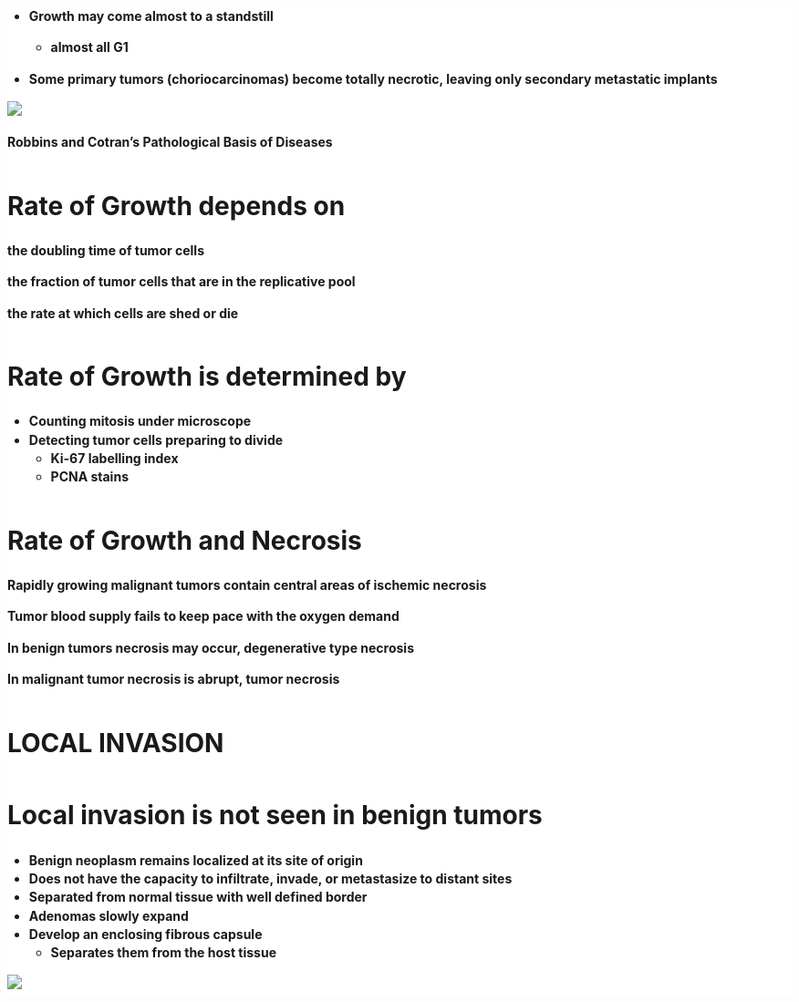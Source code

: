 - **Growth may come almost to a standstill**

  - **almost all G1**

- **Some primary tumors (choriocarcinomas) become totally necrotic,
  leaving only secondary metastatic implants**

![](img%5CCharacteristics-of-Benign-and-Malignant-Neoplasms24.png)

**Robbins and Cotran’s Pathological Basis of Diseases**

# Rate of Growth depends on

**the doubling time of tumor cells**

**the fraction of tumor cells that are in the replicative pool**

**the rate at which cells are shed or die**

# Rate of Growth is determined by

- **Counting mitosis under microscope**
- **Detecting tumor cells preparing to divide**
  - **Ki-67 labelling index**
  - **PCNA stains**

# Rate of Growth and Necrosis

**Rapidly growing malignant tumors contain central areas of ischemic
necrosis**

**Tumor blood supply fails to keep pace with the oxygen demand**

**In benign tumors necrosis may occur, degenerative type necrosis**

**In malignant tumor necrosis is abrupt, tumor necrosis**

# LOCAL INVASION

# Local invasion is not seen in benign tumors

- **Benign neoplasm remains localized at its site of origin**
- **Does not have the capacity to infiltrate, invade, or metastasize to
  distant sites**
- **Separated from normal tissue with well defined border**
- **Adenomas slowly expand**
- **Develop an enclosing fibrous capsule**
  - **Separates them from the host tissue**

![](img%5CCharacteristics-of-Benign-and-Malignant-Neoplasms25.png)
